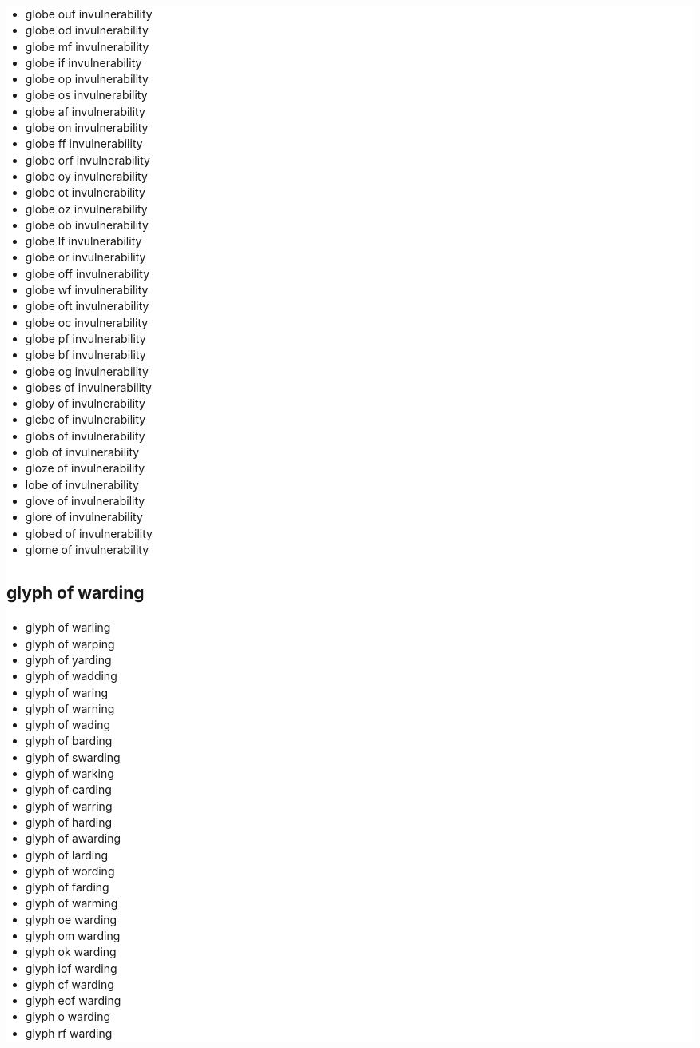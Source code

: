 - globe ouf invulnerability
- globe od invulnerability
- globe mf invulnerability
- globe if invulnerability
- globe op invulnerability
- globe os invulnerability
- globe af invulnerability
- globe on invulnerability
- globe ff invulnerability
- globe orf invulnerability
- globe oy invulnerability
- globe ot invulnerability
- globe oz invulnerability
- globe ob invulnerability
- globe lf invulnerability
- globe or invulnerability
- globe off invulnerability
- globe wf invulnerability
- globe oft invulnerability
- globe oc invulnerability
- globe pf invulnerability
- globe bf invulnerability
- globe og invulnerability
- globes of invulnerability
- globy of invulnerability
- glebe of invulnerability
- globs of invulnerability
- glob of invulnerability
- gloze of invulnerability
- lobe of invulnerability
- glove of invulnerability
- glore of invulnerability
- globed of invulnerability
- glome of invulnerability

## glyph of warding

- glyph of warling
- glyph of warping
- glyph of yarding
- glyph of wadding
- glyph of waring
- glyph of warning
- glyph of wading
- glyph of barding
- glyph of swarding
- glyph of warking
- glyph of carding
- glyph of warring
- glyph of harding
- glyph of awarding
- glyph of larding
- glyph of wording
- glyph of farding
- glyph of warming
- glyph oe warding
- glyph om warding
- glyph ok warding
- glyph iof warding
- glyph cf warding
- glyph eof warding
- glyph o warding
- glyph rf warding